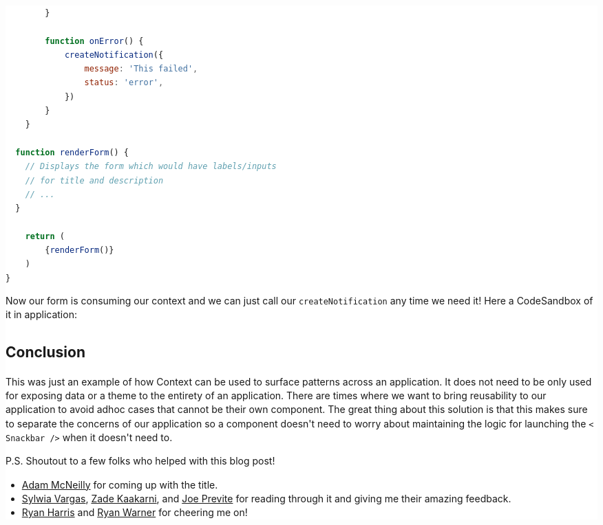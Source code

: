 ```jsx {2-3,12}
		}

		function onError() {
			createNotification({
				message: 'This failed',
				status: 'error',
			})
		}
	}
  
  function renderForm() {
    // Displays the form which would have labels/inputs 
    // for title and description
    // ...
  }

	return (
		{renderForm()}
	)
}
```

Now our form is consuming our context and we can just call our `createNotification` any time we need it! Here a CodeSandbox of it in application:

<iframe
     src="https://codesandbox.io/embed/intelligent-bush-3sq60?autoresize=1&fontsize=14&theme=dark"
     style="width:100%; height:500px; border:0; border-radius: 4px; overflow:hidden;"
     title="notification-example"
     allow="geolocation; microphone; camera; midi; vr; accelerometer; gyroscope; payment; ambient-light-sensor; encrypted-media; usb"
     sandbox="allow-modals allow-forms allow-popups allow-scripts allow-same-origin"
   ></iframe>

## Conclusion

This was just an example of how Context can be used to surface patterns across an application. It does not need to be only used for exposing data or a theme to the entirety of an application. There are times where we want to bring reusability to our application to avoid adhoc cases that cannot be their own component. The great thing about this solution is that this makes sure to separate the concerns of our application so a component doesn't need to worry about maintaining the logic for launching the `<Snackbar />` when it doesn't need to.

P.S. Shoutout to a few folks who helped with this blog post!
- [Adam McNeilly](https://twitter.com/AdamMc331) for coming up with the title.
- [Sylwia Vargas](https://twitter.com/SylwiaVargas), [Zade Kaakarni](https://twitter.com/_xadeka), and [Joe Previte](https://twitter.com/jsjoeio) for reading through it and giving me their amazing feedback.
-  [Ryan Harris](https://twitter.com/ryan_c_harris) and [Ryan Warner](https://twitter.com/ryanwarnercodes) for cheering me on!
